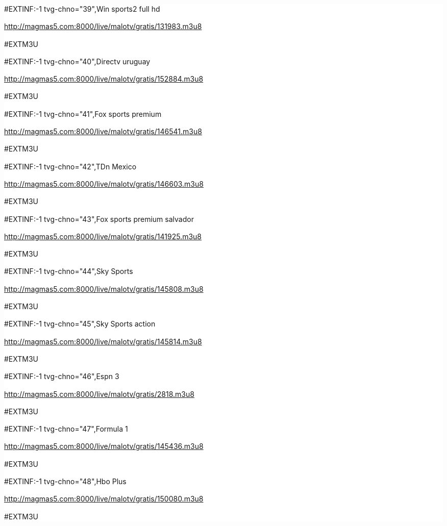 #EXTINF:-1 tvg-chno="39",Win sports2 full hd

http://magmas5.com:8000/live/malotv/gratis/131983.m3u8


#EXTM3U

#EXTINF:-1 tvg-chno="40",Directv uruguay

http://magmas5.com:8000/live/malotv/gratis/152884.m3u8


#EXTM3U

#EXTINF:-1 tvg-chno="41",Fox sports premium

http://magmas5.com:8000/live/malotv/gratis/146541.m3u8

#EXTM3U

#EXTINF:-1 tvg-chno="42",TDn Mexico

http://magmas5.com:8000/live/malotv/gratis/146603.m3u8


#EXTM3U

#EXTINF:-1 tvg-chno="43",Fox sports premium salvador

http://magmas5.com:8000/live/malotv/gratis/141925.m3u8



#EXTM3U

#EXTINF:-1 tvg-chno="44",Sky Sports 

http://magmas5.com:8000/live/malotv/gratis/145808.m3u8


#EXTM3U

#EXTINF:-1 tvg-chno="45",Sky Sports action

http://magmas5.com:8000/live/malotv/gratis/145814.m3u8

#EXTM3U

#EXTINF:-1 tvg-chno="46",Espn 3

http://magmas5.com:8000/live/malotv/gratis/2818.m3u8


#EXTM3U

#EXTINF:-1 tvg-chno="47",Formula 1

http://magmas5.com:8000/live/malotv/gratis/145436.m3u8

#EXTM3U

#EXTINF:-1 tvg-chno="48",Hbo Plus

http://magmas5.com:8000/live/malotv/gratis/150080.m3u8


#EXTM3U
